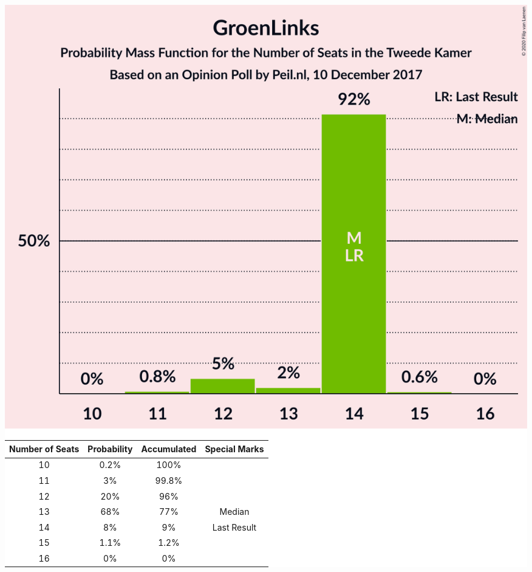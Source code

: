 ![Graph with seats probability mass function not yet produced](2017-12-10-Peilnl-seats-pmf-groenlinks.png "Seats Probability Mass Function")

| Number of Seats | Probability | Accumulated | Special Marks |
|:---------------:|:-----------:|:-----------:|:-------------:|
| 10 | 0.2% | 100% |  |
| 11 | 3% | 99.8% |  |
| 12 | 20% | 96% |  |
| 13 | 68% | 77% | Median |
| 14 | 8% | 9% | Last Result |
| 15 | 1.1% | 1.2% |  |
| 16 | 0% | 0% |  |
